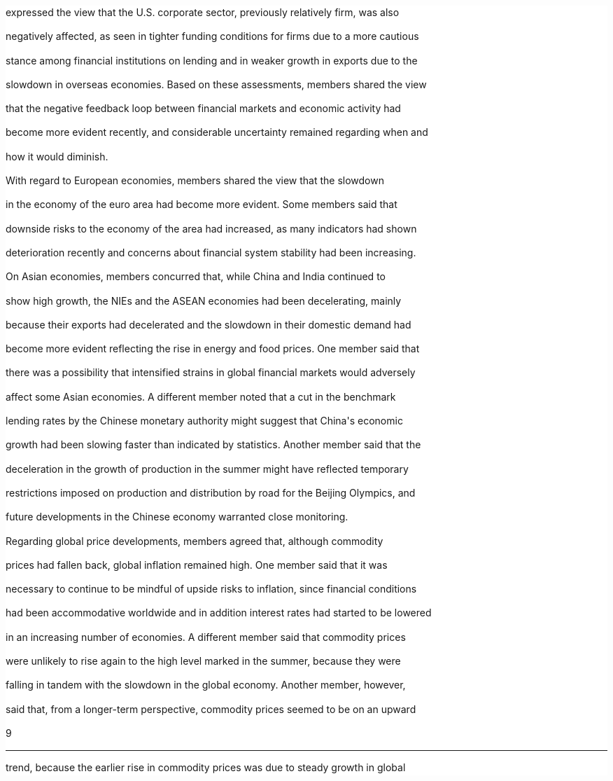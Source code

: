 expressed the view that the U.S. corporate sector, previously relatively firm, was also

negatively affected, as seen in tighter funding conditions for firms due to a more cautious

stance among financial institutions on lending and in weaker growth in exports due to the

slowdown in overseas economies. Based on these assessments, members shared the view

that the negative feedback loop between financial markets and economic activity had

become more evident recently, and considerable uncertainty remained regarding when and

how it would diminish.

With regard to European economies, members shared the view that the slowdown

in the economy of the euro area had become more evident. Some members said that

downside risks to the economy of the area had increased, as many indicators had shown

deterioration recently and concerns about financial system stability had been increasing.

On Asian economies, members concurred that, while China and India continued to

show high growth, the NIEs and the ASEAN economies had been decelerating, mainly

because their exports had decelerated and the slowdown in their domestic demand had

become more evident reflecting the rise in energy and food prices. One member said that

there was a possibility that intensified strains in global financial markets would adversely

affect some Asian economies. A different member noted that a cut in the benchmark

lending rates by the Chinese monetary authority might suggest that China's economic

growth had been slowing faster than indicated by statistics. Another member said that the

deceleration in the growth of production in the summer might have reflected temporary

restrictions imposed on production and distribution by road for the Beijing Olympics, and

future developments in the Chinese economy warranted close monitoring.

Regarding global price developments, members agreed that, although commodity

prices had fallen back, global inflation remained high. One member said that it was

necessary to continue to be mindful of upside risks to inflation, since financial conditions

had been accommodative worldwide and in addition interest rates had started to be lowered

in an increasing number of economies. A different member said that commodity prices

were unlikely to rise again to the high level marked in the summer, because they were

falling in tandem with the slowdown in the global economy. Another member, however,

said that, from a longer-term perspective, commodity prices seemed to be on an upward

9


-----

trend, because the earlier rise in commodity prices was due to steady growth in global
